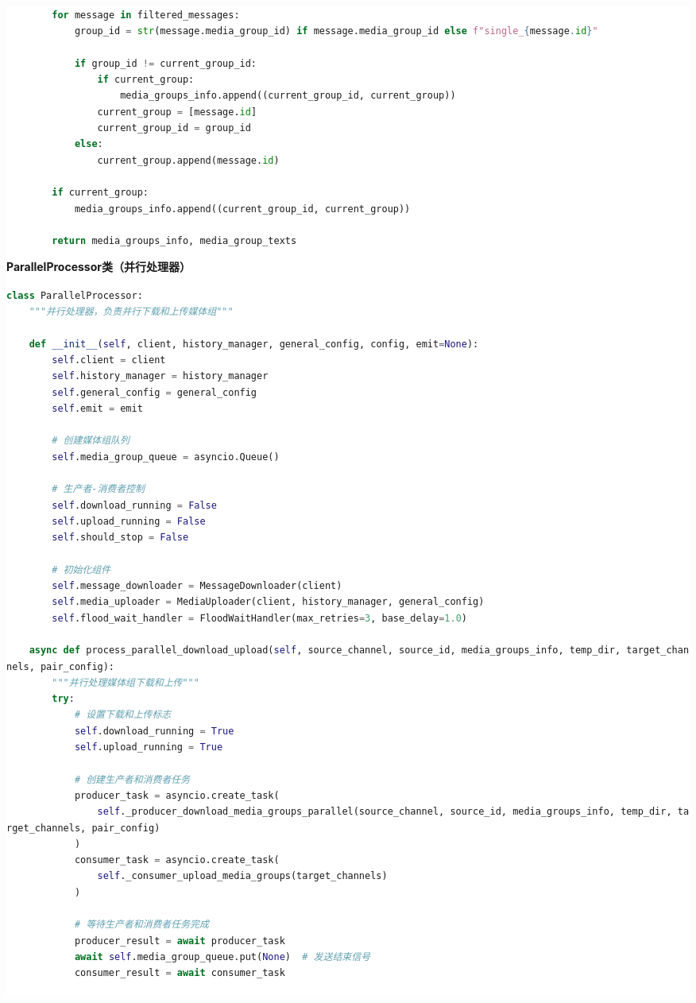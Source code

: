 ```python
        for message in filtered_messages:
            group_id = str(message.media_group_id) if message.media_group_id else f"single_{message.id}"
            
            if group_id != current_group_id:
                if current_group:
                    media_groups_info.append((current_group_id, current_group))
                current_group = [message.id]
                current_group_id = group_id
            else:
                current_group.append(message.id)
        
        if current_group:
            media_groups_info.append((current_group_id, current_group))
        
        return media_groups_info, media_group_texts
```

**ParallelProcessor类（并行处理器）**
```python
class ParallelProcessor:
    """并行处理器，负责并行下载和上传媒体组"""
    
    def __init__(self, client, history_manager, general_config, config, emit=None):
        self.client = client
        self.history_manager = history_manager
        self.general_config = general_config
        self.emit = emit
        
        # 创建媒体组队列
        self.media_group_queue = asyncio.Queue()
        
        # 生产者-消费者控制
        self.download_running = False
        self.upload_running = False
        self.should_stop = False
        
        # 初始化组件
        self.message_downloader = MessageDownloader(client)
        self.media_uploader = MediaUploader(client, history_manager, general_config)
        self.flood_wait_handler = FloodWaitHandler(max_retries=3, base_delay=1.0)
    
    async def process_parallel_download_upload(self, source_channel, source_id, media_groups_info, temp_dir, target_channels, pair_config):
        """并行处理媒体组下载和上传"""
        try:
            # 设置下载和上传标志
            self.download_running = True
            self.upload_running = True
            
            # 创建生产者和消费者任务
            producer_task = asyncio.create_task(
                self._producer_download_media_groups_parallel(source_channel, source_id, media_groups_info, temp_dir, target_channels, pair_config)
            )
            consumer_task = asyncio.create_task(
                self._consumer_upload_media_groups(target_channels)
            )
            
            # 等待生产者和消费者任务完成
            producer_result = await producer_task
            await self.media_group_queue.put(None)  # 发送结束信号
            consumer_result = await consumer_task
            
```